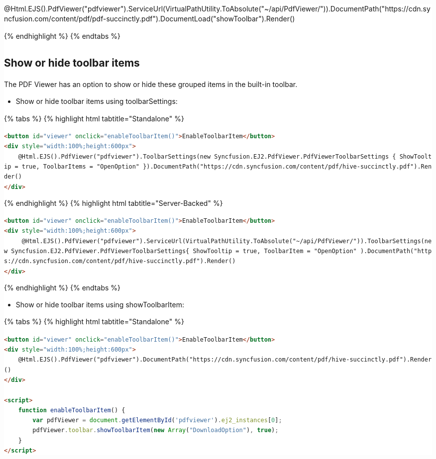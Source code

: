 
<div id="e-pv-e-sign-pdfViewer-div">
    @Html.EJS().PdfViewer("pdfviewer").ServiceUrl(VirtualPathUtility.ToAbsolute("~/api/PdfViewer/")).DocumentPath("https://cdn.syncfusion.com/content/pdf/pdf-succinctly.pdf").DocumentLoad("showToolbar").Render()
</div>

<script>
    function showToolbar() {
        var pdfViewer = document.getElementById('pdfviewer').ej2_instances[0];
        pdfViewer.toolbar.showToolbar(false);
    }
</script>

{% endhighlight %}
{% endtabs %}

## Show or hide toolbar items

The PDF Viewer has an option to show or hide these grouped items in the built-in toolbar.

* Show or hide toolbar items using toolbarSettings:

{% tabs %}
{% highlight html tabtitle="Standalone" %}

```html
<button id="viewer" onclick="enableToolbarItem()">EnableToolbarItem</button>
<div style="width:100%;height:600px">
    @Html.EJS().PdfViewer("pdfviewer").ToolbarSettings(new Syncfusion.EJ2.PdfViewer.PdfViewerToolbarSettings { ShowTooltip = true, ToolbarItems = "OpenOption" }).DocumentPath("https://cdn.syncfusion.com/content/pdf/hive-succinctly.pdf").Render()
</div>
```

{% endhighlight %}
{% highlight html tabtitle="Server-Backed" %}

```html
<button id="viewer" onclick="enableToolbarItem()">EnableToolbarItem</button>
<div style="width:100%;height:600px">
     @Html.EJS().PdfViewer("pdfviewer").ServiceUrl(VirtualPathUtility.ToAbsolute("~/api/PdfViewer/")).ToolbarSettings(new Syncfusion.EJ2.PdfViewer.PdfViewerToolbarSettings{ ShowTooltip = true, ToolbarItem = "OpenOption" ).DocumentPath("https://cdn.syncfusion.com/content/pdf/hive-succinctly.pdf").Render()
</div>
```

{% endhighlight %}
{% endtabs %}

* Show or hide toolbar items using showToolbarItem:

{% tabs %}
{% highlight html tabtitle="Standalone" %}

```html
<button id="viewer" onclick="enableToolbarItem()">EnableToolbarItem</button>
<div style="width:100%;height:600px">
    @Html.EJS().PdfViewer("pdfviewer").DocumentPath("https://cdn.syncfusion.com/content/pdf/hive-succinctly.pdf").Render()
</div>

<script>
    function enableToolbarItem() {
        var pdfViewer = document.getElementById('pdfviewer').ej2_instances[0];
        pdfViewer.toolbar.showToolbarItem(new Array("DownloadOption"), true);
    }
</script>
```
